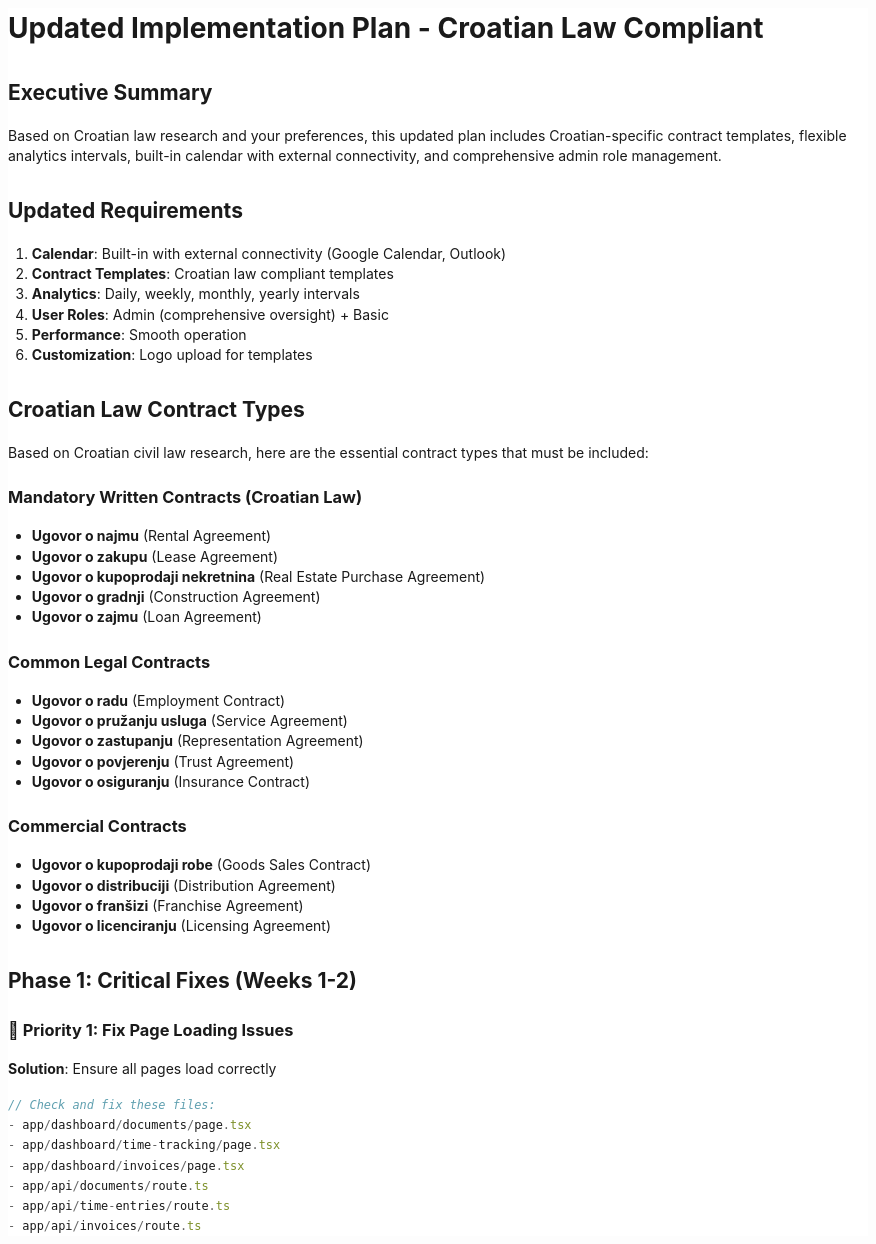 # Updated Implementation Plan - Croatian Law Compliant

## Executive Summary

Based on Croatian law research and your preferences, this updated plan includes Croatian-specific contract templates, flexible analytics intervals, built-in calendar with external connectivity, and comprehensive admin role management.

## Updated Requirements

1. **Calendar**: Built-in with external connectivity (Google Calendar, Outlook)
2. **Contract Templates**: Croatian law compliant templates
3. **Analytics**: Daily, weekly, monthly, yearly intervals
4. **User Roles**: Admin (comprehensive oversight) + Basic
5. **Performance**: Smooth operation
6. **Customization**: Logo upload for templates

## Croatian Law Contract Types

Based on Croatian civil law research, here are the essential contract types that must be included:

### **Mandatory Written Contracts (Croatian Law)**
- **Ugovor o najmu** (Rental Agreement)
- **Ugovor o zakupu** (Lease Agreement) 
- **Ugovor o kupoprodaji nekretnina** (Real Estate Purchase Agreement)
- **Ugovor o gradnji** (Construction Agreement)
- **Ugovor o zajmu** (Loan Agreement)

### **Common Legal Contracts**
- **Ugovor o radu** (Employment Contract)
- **Ugovor o pružanju usluga** (Service Agreement)
- **Ugovor o zastupanju** (Representation Agreement)
- **Ugovor o povjerenju** (Trust Agreement)
- **Ugovor o osiguranju** (Insurance Contract)

### **Commercial Contracts**
- **Ugovor o kupoprodaji robe** (Goods Sales Contract)
- **Ugovor o distribuciji** (Distribution Agreement)
- **Ugovor o franšizi** (Franchise Agreement)
- **Ugovor o licenciranju** (Licensing Agreement)

## Phase 1: Critical Fixes (Weeks 1-2)

### 🔴 **Priority 1: Fix Page Loading Issues**

**Solution**: Ensure all pages load correctly
```typescript
// Check and fix these files:
- app/dashboard/documents/page.tsx
- app/dashboard/time-tracking/page.tsx  
- app/dashboard/invoices/page.tsx
- app/api/documents/route.ts
- app/api/time-entries/route.ts
- app/api/invoices/route.ts
```
